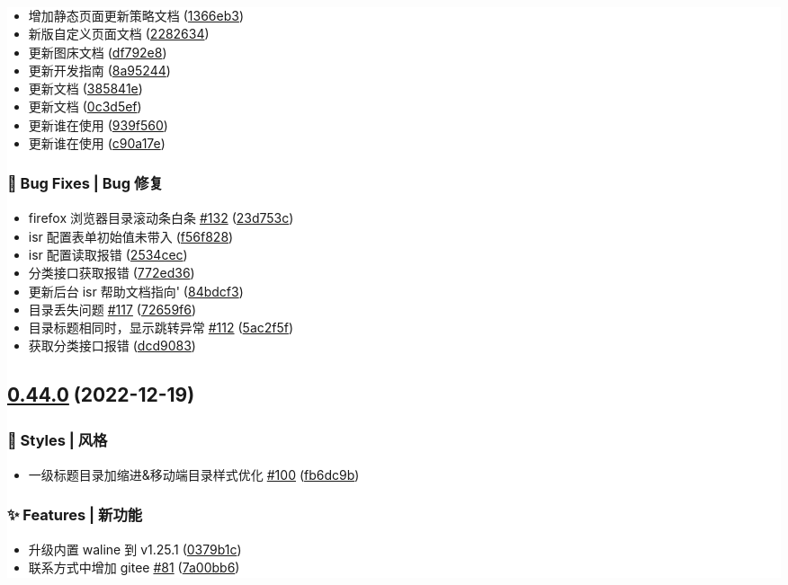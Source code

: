 - 增加静态页面更新策略文档 ([1366eb3](https://github.com/Mereithhh/van-blog/commit/1366eb35110821d4167b7929f6e2dd3e200b24af))
- 新版自定义页面文档 ([2282634](https://github.com/Mereithhh/van-blog/commit/2282634c7035fec74e70edce2a889829a0c24c33))
- 更新图床文档 ([df792e8](https://github.com/Mereithhh/van-blog/commit/df792e824288679a81d3f4c77d8d3a6cb711c39e))
- 更新开发指南 ([8a95244](https://github.com/Mereithhh/van-blog/commit/8a95244c80b31b8843d1e2c29316ce246a7212a5))
- 更新文档 ([385841e](https://github.com/Mereithhh/van-blog/commit/385841e7c6b4aacab1896c04eb271bfdf9513275))
- 更新文档 ([0c3d5ef](https://github.com/Mereithhh/van-blog/commit/0c3d5ef761c884ffc54d89167c9760dfb84f4d65))
- 更新谁在使用 ([939f560](https://github.com/Mereithhh/van-blog/commit/939f560e139e7db6fb0f4635ef2322b1470408df))
- 更新谁在使用 ([c90a17e](https://github.com/Mereithhh/van-blog/commit/c90a17ef9074c6dea7e6c51de9acfc5be641fe7b))

### 🐛 Bug Fixes | Bug 修复

- firefox 浏览器目录滚动条白条 [#132](https://github.com/Mereithhh/van-blog/issues/132) ([23d753c](https://github.com/Mereithhh/van-blog/commit/23d753cc78dc32b4467a4db81497240f55f703d6))
- isr 配置表单初始值未带入 ([f56f828](https://github.com/Mereithhh/van-blog/commit/f56f828f56afe7b26a7f486d4b8c173cc3eb75c1))
- isr 配置读取报错 ([2534cec](https://github.com/Mereithhh/van-blog/commit/2534cec1019ca68c0335dd0cf72675e70bc6062a))
- 分类接口获取报错 ([772ed36](https://github.com/Mereithhh/van-blog/commit/772ed362ea3d768f8bd4c323d779b8a2ae195537))
- 更新后台 isr 帮助文档指向' ([84bdcf3](https://github.com/Mereithhh/van-blog/commit/84bdcf3d6288da38bc05ba13eeeac3176e313989))
- 目录丢失问题 [#117](https://github.com/Mereithhh/van-blog/issues/117) ([72659f6](https://github.com/Mereithhh/van-blog/commit/72659f65173a8f1309e2dfa39eafcb19dd33ba47))
- 目录标题相同时，显示跳转异常 [#112](https://github.com/Mereithhh/van-blog/issues/112) ([5ac2f5f](https://github.com/Mereithhh/van-blog/commit/5ac2f5ff7cc80c5de0c4f700341fbee6a02fa5c5))
- 获取分类接口报错 ([dcd9083](https://github.com/Mereithhh/van-blog/commit/dcd908355bd28f0ac16d81777534b59ac51eb147))

## [0.44.0](https://github.com/Mereithhh/van-blog/compare/v0.43.1...v0.44.0) (2022-12-19)

### 💄 Styles | 风格

- 一级标题目录加缩进&移动端目录样式优化 [#100](https://github.com/Mereithhh/van-blog/issues/100) ([fb6dc9b](https://github.com/Mereithhh/van-blog/commit/fb6dc9b0bda2d0786fd2195b0535cccca40f7d25))

### ✨ Features | 新功能

- 升级内置 waline 到 v1.25.1 ([0379b1c](https://github.com/Mereithhh/van-blog/commit/0379b1c127dcd3cbbea1f0bcaf16f9d83979a41b))
- 联系方式中增加 gitee [#81](https://github.com/Mereithhh/van-blog/issues/81) ([7a00bb6](https://github.com/Mereithhh/van-blog/commit/7a00bb6b4ec1a59e76fa9d1dd33aa24ad8d47331))
